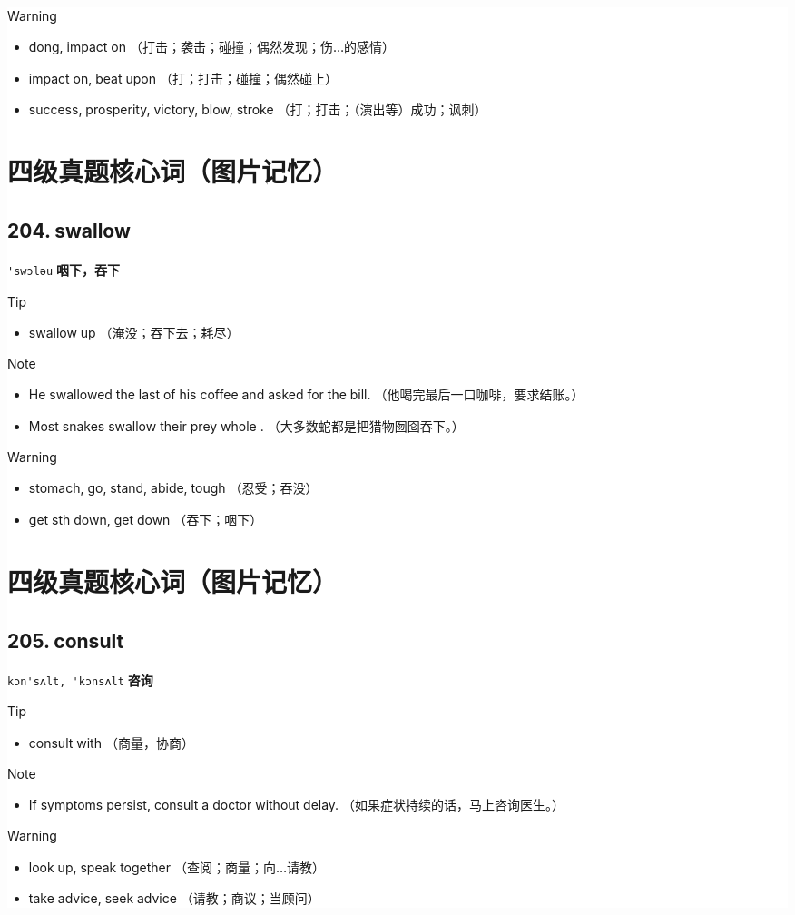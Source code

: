 > [!WARNING]
>
> - dong, impact on （打击；袭击；碰撞；偶然发现；伤…的感情）
>
> - impact on, beat upon （打；打击；碰撞；偶然碰上）
>
> - success, prosperity, victory, blow, stroke （打；打击；（演出等）成功；讽刺）
>

# 四级真题核心词（图片记忆）

## 204. swallow

`'swɔləu`  **咽下，吞下**

> [!TIP]
>
> - swallow up （淹没；吞下去；耗尽）
>

> [!NOTE]
>
> - He swallowed the last of his coffee and asked for the bill. （他喝完最后一口咖啡，要求结账。）
>
> - Most snakes swallow their prey whole . （大多数蛇都是把猎物囫囵吞下。）
>

> [!WARNING]
>
> - stomach, go, stand, abide, tough （忍受；吞没）
>
> - get sth down, get down （吞下；咽下）
>

# 四级真题核心词（图片记忆）

## 205. consult

`kɔn'sʌlt, 'kɔnsʌlt`  **咨询**

> [!TIP]
>
> - consult with （商量，协商）
>

> [!NOTE]
>
> - If symptoms persist, consult a doctor without delay. （如果症状持续的话，马上咨询医生。）
>

> [!WARNING]
>
> - look up, speak together （查阅；商量；向…请教）
>
> - take advice, seek advice （请教；商议；当顾问）
>
